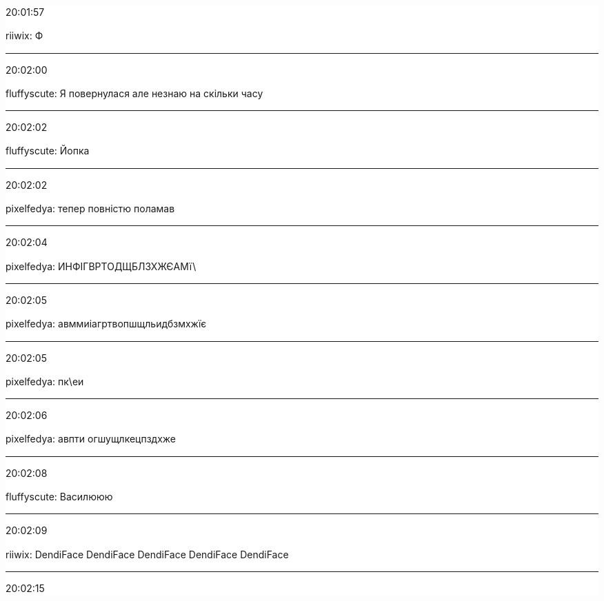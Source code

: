 
20:01:57

riiwix: Ф

---

20:02:00

fluffyscute: Я повернулася але незнаю на скільки часу

---

20:02:02

fluffyscute: Йопка

---

20:02:02

pixelfedya: тепер повністю поламав

---

20:02:04

pixelfedya: ИНФІГВРТОДЩБЛЗХЖЄАМї\

---

20:02:05

pixelfedya: авммиіагртвопшщльидбзмхжїє

---

20:02:05

pixelfedya: пк\еи

---

20:02:06

pixelfedya: авпти огшущлкецпздхже

---

20:02:08

fluffyscute: Василююю

---

20:02:09

riiwix: DendiFace DendiFace DendiFace DendiFace DendiFace

---

20:02:15
